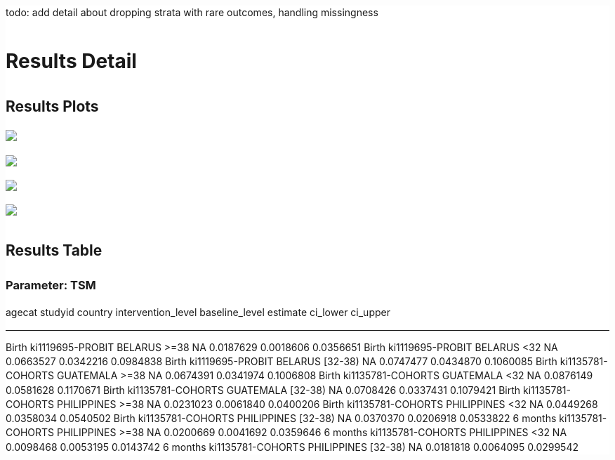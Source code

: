 todo: add detail about dropping strata with rare outcomes, handling missingness







# Results Detail

## Results Plots
![](/tmp/8d348360-1c5d-4232-bfa3-d176bfb3c0f7/REPORT_files/figure-html/plot_tsm-1.png)

![](/tmp/8d348360-1c5d-4232-bfa3-d176bfb3c0f7/REPORT_files/figure-html/plot_rr-1.png)



![](/tmp/8d348360-1c5d-4232-bfa3-d176bfb3c0f7/REPORT_files/figure-html/plot_paf-1.png)

![](/tmp/8d348360-1c5d-4232-bfa3-d176bfb3c0f7/REPORT_files/figure-html/plot_par-1.png)

## Results Table

### Parameter: TSM


agecat     studyid             country       intervention_level   baseline_level     estimate    ci_lower    ci_upper
---------  ------------------  ------------  -------------------  ---------------  ----------  ----------  ----------
Birth      ki1119695-PROBIT    BELARUS       >=38                 NA                0.0187629   0.0018606   0.0356651
Birth      ki1119695-PROBIT    BELARUS       <32                  NA                0.0663527   0.0342216   0.0984838
Birth      ki1119695-PROBIT    BELARUS       [32-38)              NA                0.0747477   0.0434870   0.1060085
Birth      ki1135781-COHORTS   GUATEMALA     >=38                 NA                0.0674391   0.0341974   0.1006808
Birth      ki1135781-COHORTS   GUATEMALA     <32                  NA                0.0876149   0.0581628   0.1170671
Birth      ki1135781-COHORTS   GUATEMALA     [32-38)              NA                0.0708426   0.0337431   0.1079421
Birth      ki1135781-COHORTS   PHILIPPINES   >=38                 NA                0.0231023   0.0061840   0.0400206
Birth      ki1135781-COHORTS   PHILIPPINES   <32                  NA                0.0449268   0.0358034   0.0540502
Birth      ki1135781-COHORTS   PHILIPPINES   [32-38)              NA                0.0370370   0.0206918   0.0533822
6 months   ki1135781-COHORTS   PHILIPPINES   >=38                 NA                0.0200669   0.0041692   0.0359646
6 months   ki1135781-COHORTS   PHILIPPINES   <32                  NA                0.0098468   0.0053195   0.0143742
6 months   ki1135781-COHORTS   PHILIPPINES   [32-38)              NA                0.0181818   0.0064095   0.0299542
